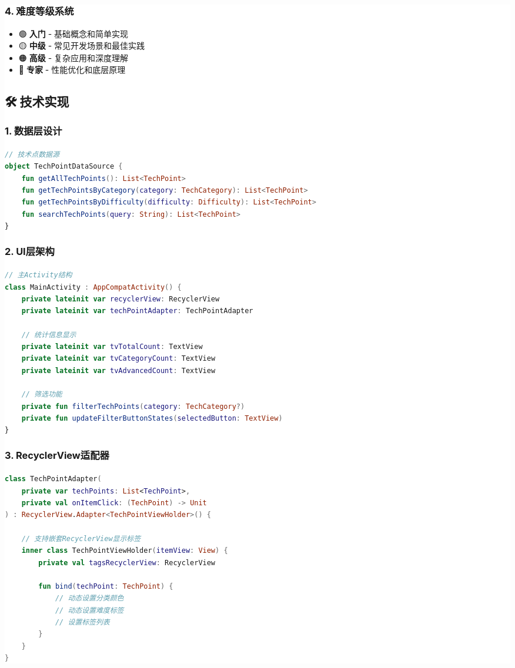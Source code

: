 ### 4. **难度等级系统**
- 🟢 **入门** - 基础概念和简单实现
- 🟡 **中级** - 常见开发场景和最佳实践
- 🟠 **高级** - 复杂应用和深度理解
- 🔴 **专家** - 性能优化和底层原理

## 🛠️ 技术实现

### 1. **数据层设计**
```kotlin
// 技术点数据源
object TechPointDataSource {
    fun getAllTechPoints(): List<TechPoint>
    fun getTechPointsByCategory(category: TechCategory): List<TechPoint>
    fun getTechPointsByDifficulty(difficulty: Difficulty): List<TechPoint>
    fun searchTechPoints(query: String): List<TechPoint>
}
```

### 2. **UI层架构**
```kotlin
// 主Activity结构
class MainActivity : AppCompatActivity() {
    private lateinit var recyclerView: RecyclerView
    private lateinit var techPointAdapter: TechPointAdapter
    
    // 统计信息显示
    private lateinit var tvTotalCount: TextView
    private lateinit var tvCategoryCount: TextView
    private lateinit var tvAdvancedCount: TextView
    
    // 筛选功能
    private fun filterTechPoints(category: TechCategory?)
    private fun updateFilterButtonStates(selectedButton: TextView)
}
```

### 3. **RecyclerView适配器**
```kotlin
class TechPointAdapter(
    private var techPoints: List<TechPoint>,
    private val onItemClick: (TechPoint) -> Unit
) : RecyclerView.Adapter<TechPointViewHolder>() {
    
    // 支持嵌套RecyclerView显示标签
    inner class TechPointViewHolder(itemView: View) {
        private val tagsRecyclerView: RecyclerView
        
        fun bind(techPoint: TechPoint) {
            // 动态设置分类颜色
            // 动态设置难度标签
            // 设置标签列表
        }
    }
}
```
